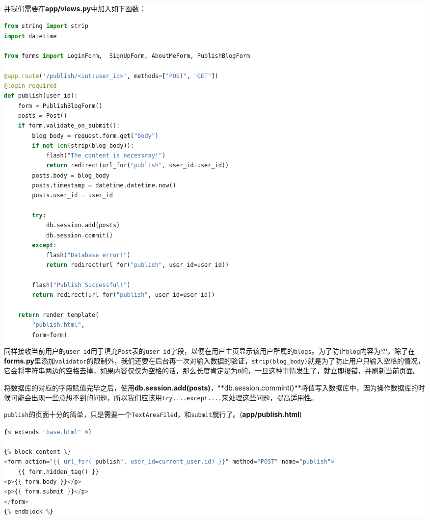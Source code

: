 并我们需要在**app/views.py**中加入如下函数：

```py
from string import strip
import datetime

from forms import LoginForm,  SignUpForm, AboutMeForm, PublishBlogForm

@app.route('/publish/<int:user_id>', methods=["POST", "GET"])
@login_required
def publish(user_id):
    form = PublishBlogForm()
    posts = Post()
    if form.validate_on_submit():
        blog_body = request.form.get("body")
        if not len(strip(blog_body)):
            flash("The content is necessray!")
            return redirect(url_for("publish", user_id=user_id))
        posts.body = blog_body
        posts.timestamp = datetime.datetime.now()
        posts.user_id = user_id

        try:
            db.session.add(posts)
            db.session.commit()
        except:
            flash("Database error!")
            return redirect(url_for("publish", user_id=user_id))

        flash("Publish Successful!")
        return redirect(url_for("publish", user_id=user_id))

    return render_template(
        "publish.html",
        form=form) 
```

同样接收当前用户的`user_id`用于填充`Post`表的`user_id`字段，以便在用户主页显示该用户所属的`blogs`。为了防止`blog`内容为空，除了在**forms.py**里添加`validator`的限制外，我们还要在后台再一次对输入数据的验证，`strip(blog_body)`就是为了防止用户只输入空格的情况，它会将字符串两边的空格去掉，如果内容仅仅为空格的话，那么长度肯定是为`0`的，一旦这种事情发生了，就立即报错，并刷新当前页面。

将数据库的对应的字段赋值完毕之后，使用**db.session.add(posts)**，**db.session.commint()**将值写入数据库中，因为操作数据库的时候可能会出现一些意想不到的问题，所以我们应该用`try....except....`来处理这些问题，提高适用性。

`publish`的页面十分的简单，只是需要一个`TextAreaFiled`，和`submit`就行了。(**app/publish.html**)

```py
{% extends "base.html" %}

{% block content %}
<form action="{{ url_for("publish", user_id=current_user.id) }}" method="POST" name="publish">
    {{ form.hidden_tag() }}
<p>{{ form.body }}</p>
<p>{{ form.submit }}</p>
</form>
{% endblock %} 
```
